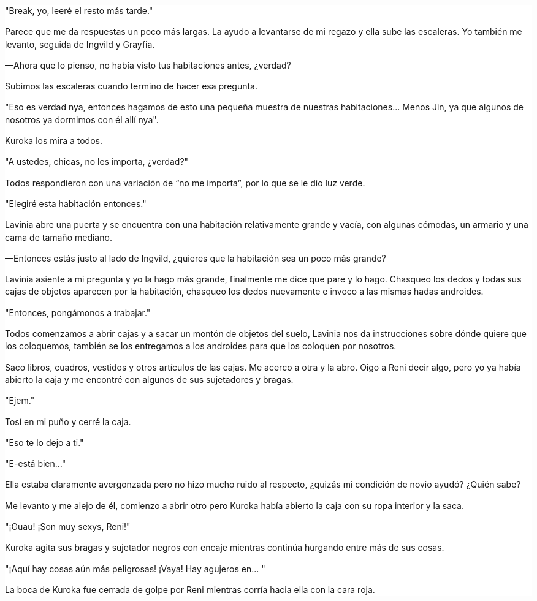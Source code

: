 "Break, yo, leeré el resto más tarde."

Parece que me da respuestas un poco más largas. La ayudo a levantarse de mi regazo y ella sube las escaleras. Yo también me levanto, seguida de Ingvild y Grayfia.

—Ahora que lo pienso, no había visto tus habitaciones antes, ¿verdad?

Subimos las escaleras cuando termino de hacer esa pregunta.

"Eso es verdad nya, entonces hagamos de esto una pequeña muestra de nuestras habitaciones... Menos Jin, ya que algunos de nosotros ya dormimos con él allí nya".

Kuroka los mira a todos.

"A ustedes, chicas, no les importa, ¿verdad?"

Todos respondieron con una variación de “no me importa”, por lo que se le dio luz verde.

"Elegiré esta habitación entonces."

Lavinia abre una puerta y se encuentra con una habitación relativamente grande y vacía, con algunas cómodas, un armario y una cama de tamaño mediano.

—Entonces estás justo al lado de Ingvild, ¿quieres que la habitación sea un poco más grande?

Lavinia asiente a mi pregunta y yo la hago más grande, finalmente me dice que pare y lo hago. Chasqueo los dedos y todas sus cajas de objetos aparecen por la habitación, chasqueo los dedos nuevamente e invoco a las mismas hadas androides.

"Entonces, pongámonos a trabajar."

Todos comenzamos a abrir cajas y a sacar un montón de objetos del suelo, Lavinia nos da instrucciones sobre dónde quiere que los coloquemos, también se los entregamos a los androides para que los coloquen por nosotros.

Saco libros, cuadros, vestidos y otros artículos de las cajas. Me acerco a otra y la abro. Oigo a Reni decir algo, pero yo ya había abierto la caja y me encontré con algunos de sus sujetadores y bragas.

"Ejem."

Tosí en mi puño y cerré la caja.

"Eso te lo dejo a ti."

"E-está bien…"

Ella estaba claramente avergonzada pero no hizo mucho ruido al respecto, ¿quizás mi condición de novio ayudó? ¿Quién sabe?

Me levanto y me alejo de él, comienzo a abrir otro pero Kuroka había abierto la caja con su ropa interior y la saca.

"¡Guau! ¡Son muy sexys, Reni!"

Kuroka agita sus bragas y sujetador negros con encaje mientras continúa hurgando entre más de sus cosas.

"¡Aquí hay cosas aún más peligrosas! ¡Vaya! Hay agujeros en... "

La boca de Kuroka fue cerrada de golpe por Reni mientras corría hacia ella con la cara roja.
